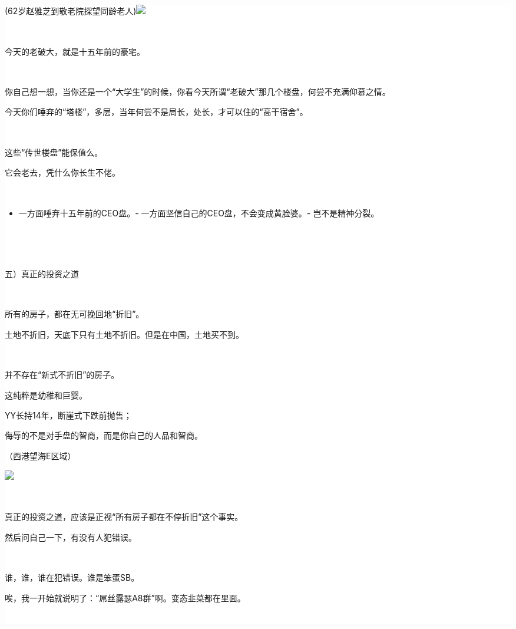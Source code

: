 (62岁赵雅芝到敬老院探望同龄老人)<img class="rich_pages" data-backh="362" data-backw="556" data-before-oversubscription-url="https://mmbiz.qlogo.cn/mmbiz_jpg/Ok4hZ0tV6r4JUHjvTBLd0WVmibhibkWKLVfGeYvLQicI94X5iatLv7mbdiaFA14HH0fFUIYUzia4HHMaXmrHoxrcpRbA/0?wx_fmt=jpeg" data-ratio="0.6515625" data-s="300,640" src="https://mmbiz.qpic.cn/mmbiz_jpg/Ok4hZ0tV6r4JUHjvTBLd0WVmibhibkWKLVfGeYvLQicI94X5iatLv7mbdiaFA14HH0fFUIYUzia4HHMaXmrHoxrcpRbA/640?wx_fmt=jpeg" data-type="jpeg" data-w="640" style="text-align: center;width: 100%;"/>

&nbsp;

今天的老破大，就是十五年前的豪宅。

&nbsp;

你自己想一想，当你还是一个“大学生”的时候，你看今天所谓“老破大”那几个楼盘，何尝不充满仰慕之情。

今天你们唾弃的“塔楼”，多层，当年何尝不是局长，处长，才可以住的“高干宿舍”。

&nbsp;

这些“传世楼盘”能保值么。

它会老去，凭什么你长生不佬。

&nbsp;
- 一方面唾弃十五年前的CEO盘。- 一方面坚信自己的CEO盘，不会变成黄脸婆。- 岂不是精神分裂。
&nbsp;

&nbsp;

&nbsp;

五）真正的投资之道

&nbsp;

所有的房子，都在无可挽回地“折旧”。

土地不折旧，天底下只有土地不折旧。但是在中国，土地买不到。

&nbsp;

并不存在“新式不折旧”的房子。

这纯粹是幼稚和巨婴。

YY长持14年，断崖式下跌前抛售；

侮辱的不是对手盘的智商，而是你自己的人品和智商。



（西港望海E区域）

<img class="rich_pages" data-backh="303" data-backw="556" data-before-oversubscription-url="https://mmbiz.qlogo.cn/mmbiz_jpg/Ok4hZ0tV6r4JUHjvTBLd0WVmibhibkWKLVwutRaRkplU1eia949ibWZlrnHsNHPibr7h07wovicT9sZtFS6F4k4dXpLA/0?wx_fmt=jpeg" data-ratio="0.5453125" data-s="300,640" src="https://mmbiz.qpic.cn/mmbiz_jpg/Ok4hZ0tV6r4JUHjvTBLd0WVmibhibkWKLVwutRaRkplU1eia949ibWZlrnHsNHPibr7h07wovicT9sZtFS6F4k4dXpLA/640?wx_fmt=jpeg" data-type="jpeg" data-w="1280" style="width: 100%;height: auto;"/>

&nbsp;

真正的投资之道，应该是正视“所有房子都在不停折旧”这个事实。

然后问自己一下，有没有人犯错误。

&nbsp;

谁，谁，谁在犯错误。谁是笨蛋SB。

唉，我一开始就说明了：“屌丝露瑟A8群”啊。变态韭菜都在里面。

&nbsp;
